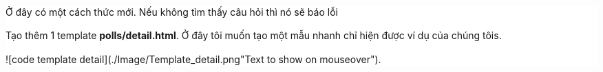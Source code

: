 
Ở đây có một cách thức mới. Nếu không tìm thấy câu hỏi thì nó sẽ báo lỗi

Tạo thêm 1 template <b>polls/detail.html</b>. Ở đây tôi muốn tạo một mẫu nhanh chỉ hiện được ví dụ của chúng tôis.

![code template detail](./Image/Template_detail.png"Text to show on mouseover").
